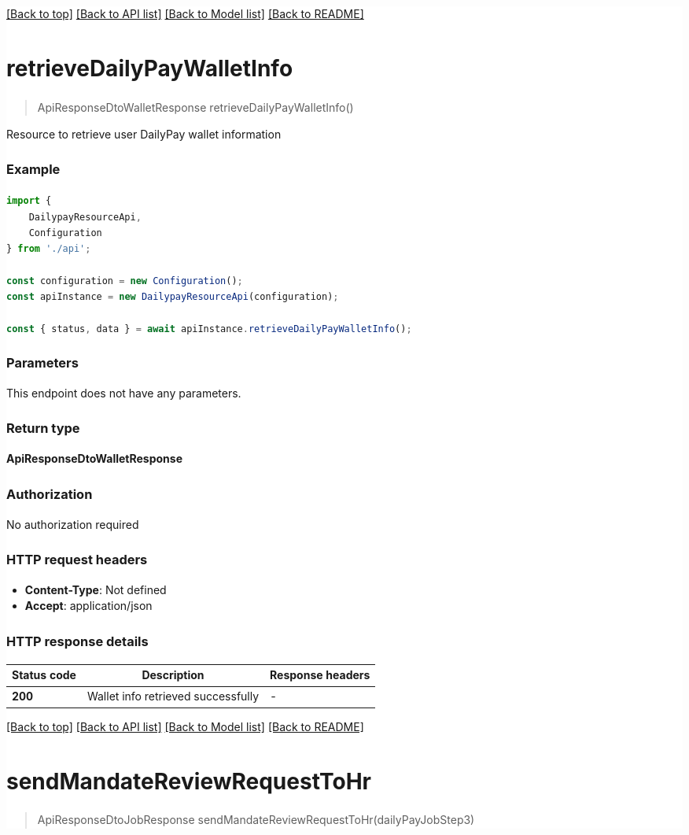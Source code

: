 [[Back to top]](#) [[Back to API list]](../README.md#documentation-for-api-endpoints) [[Back to Model list]](../README.md#documentation-for-models) [[Back to README]](../README.md)

# **retrieveDailyPayWalletInfo**
> ApiResponseDtoWalletResponse retrieveDailyPayWalletInfo()

Resource to retrieve user DailyPay wallet information

### Example

```typescript
import {
    DailypayResourceApi,
    Configuration
} from './api';

const configuration = new Configuration();
const apiInstance = new DailypayResourceApi(configuration);

const { status, data } = await apiInstance.retrieveDailyPayWalletInfo();
```

### Parameters
This endpoint does not have any parameters.


### Return type

**ApiResponseDtoWalletResponse**

### Authorization

No authorization required

### HTTP request headers

 - **Content-Type**: Not defined
 - **Accept**: application/json


### HTTP response details
| Status code | Description | Response headers |
|-------------|-------------|------------------|
|**200** | Wallet info retrieved successfully |  -  |

[[Back to top]](#) [[Back to API list]](../README.md#documentation-for-api-endpoints) [[Back to Model list]](../README.md#documentation-for-models) [[Back to README]](../README.md)

# **sendMandateReviewRequestToHr**
> ApiResponseDtoJobResponse sendMandateReviewRequestToHr(dailyPayJobStep3)
